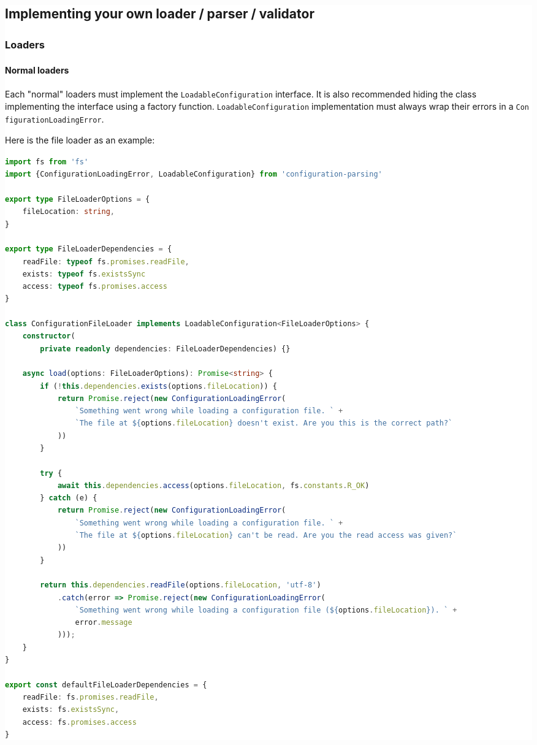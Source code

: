 ## Implementing your own loader / parser / validator

### Loaders

#### Normal loaders

Each "normal" loaders must implement the `LoadableConfiguration` interface. It is also recommended hiding the class implementing
the interface using a factory function. `LoadableConfiguration` implementation must always wrap their errors in a `ConfigurationLoadingError`.

Here is the file loader as an example:

```typescript
import fs from 'fs'
import {ConfigurationLoadingError, LoadableConfiguration} from 'configuration-parsing'

export type FileLoaderOptions = {
    fileLocation: string,
}

export type FileLoaderDependencies = {
    readFile: typeof fs.promises.readFile,
    exists: typeof fs.existsSync
    access: typeof fs.promises.access
}

class ConfigurationFileLoader implements LoadableConfiguration<FileLoaderOptions> {
    constructor(
        private readonly dependencies: FileLoaderDependencies) {}

    async load(options: FileLoaderOptions): Promise<string> {
        if (!this.dependencies.exists(options.fileLocation)) {
            return Promise.reject(new ConfigurationLoadingError(
                `Something went wrong while loading a configuration file. ` +
                `The file at ${options.fileLocation} doesn't exist. Are you this is the correct path?`
            ))
        }

        try {
            await this.dependencies.access(options.fileLocation, fs.constants.R_OK)
        } catch (e) {
            return Promise.reject(new ConfigurationLoadingError(
                `Something went wrong while loading a configuration file. ` +
                `The file at ${options.fileLocation} can't be read. Are you the read access was given?`
            ))
        }

        return this.dependencies.readFile(options.fileLocation, 'utf-8')
            .catch(error => Promise.reject(new ConfigurationLoadingError(
                `Something went wrong while loading a configuration file (${options.fileLocation}). ` +
                error.message
            )));
    }
}

export const defaultFileLoaderDependencies = {
    readFile: fs.promises.readFile,
    exists: fs.existsSync,
    access: fs.promises.access
}
```